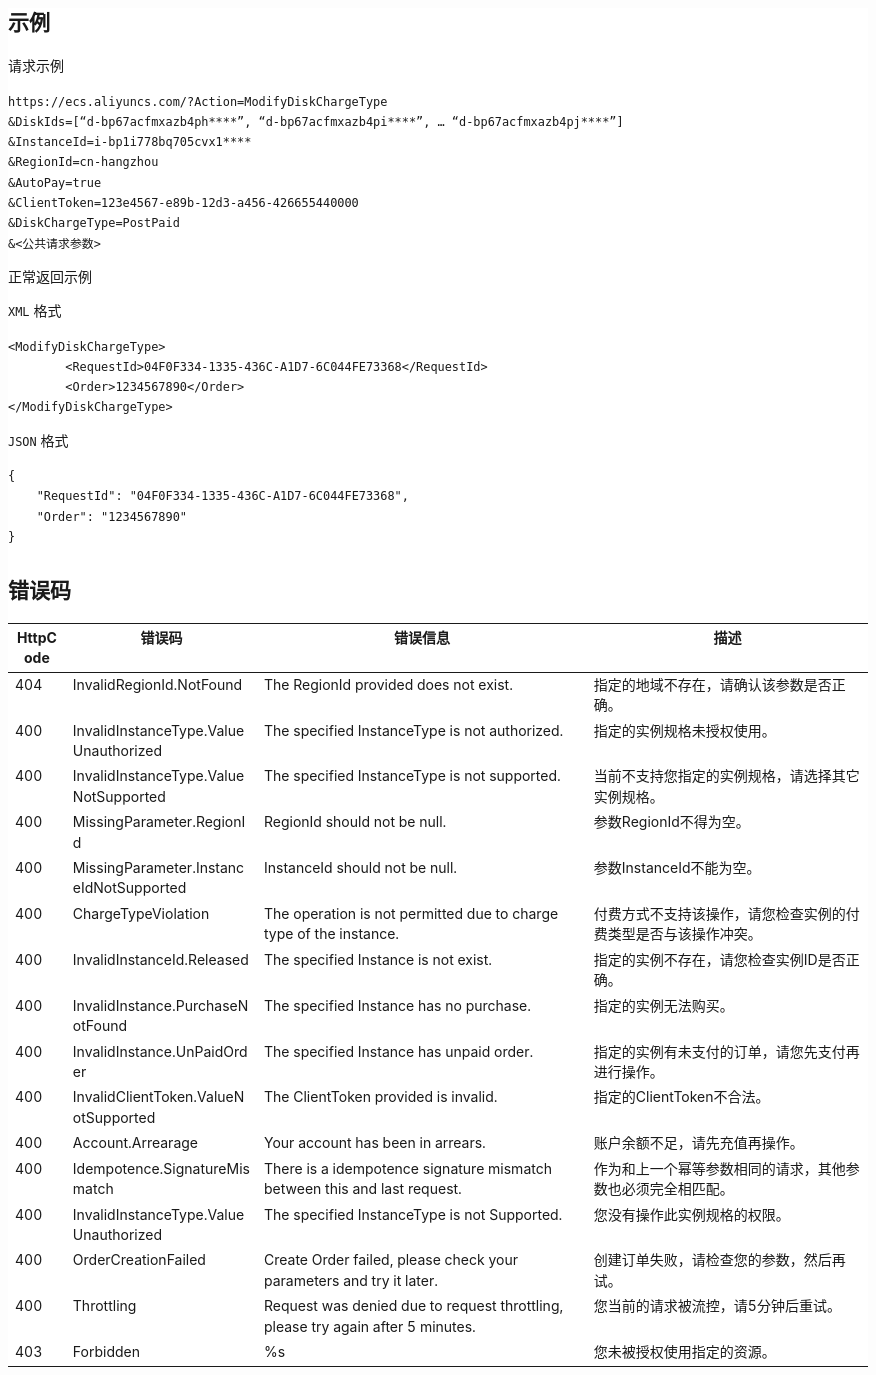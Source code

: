 ## 示例

请求示例

```
https://ecs.aliyuncs.com/?Action=ModifyDiskChargeType
&DiskIds=[“d-bp67acfmxazb4ph****”, “d-bp67acfmxazb4pi****”, … “d-bp67acfmxazb4pj****”]
&InstanceId=i-bp1i778bq705cvx1****
&RegionId=cn-hangzhou
&AutoPay=true
&ClientToken=123e4567-e89b-12d3-a456-426655440000
&DiskChargeType=PostPaid
&<公共请求参数>
```

正常返回示例

`XML` 格式

```
<ModifyDiskChargeType>
        <RequestId>04F0F334-1335-436C-A1D7-6C044FE73368</RequestId>
        <Order>1234567890</Order>
</ModifyDiskChargeType>
```

`JSON` 格式

```
{
    "RequestId": "04F0F334-1335-436C-A1D7-6C044FE73368",
    "Order": "1234567890"
}
```

## 错误码

|HttpCode|错误码|错误信息|描述|
|--------|---|----|--|
|404|InvalidRegionId.NotFound|The RegionId provided does not exist.|指定的地域不存在，请确认该参数是否正确。|
|400|InvalidInstanceType.ValueUnauthorized|The specified InstanceType is not authorized.|指定的实例规格未授权使用。|
|400|InvalidInstanceType.ValueNotSupported|The specified InstanceType is not supported.|当前不支持您指定的实例规格，请选择其它实例规格。|
|400|MissingParameter.RegionId|RegionId should not be null.|参数RegionId不得为空。|
|400|MissingParameter.InstanceIdNotSupported|InstanceId should not be null.|参数InstanceId不能为空。|
|400|ChargeTypeViolation|The operation is not permitted due to charge type of the instance.|付费方式不支持该操作，请您检查实例的付费类型是否与该操作冲突。|
|400|InvalidInstanceId.Released|The specified Instance is not exist.|指定的实例不存在，请您检查实例ID是否正确。|
|400|InvalidInstance.PurchaseNotFound|The specified Instance has no purchase.|指定的实例无法购买。|
|400|InvalidInstance.UnPaidOrder|The specified Instance has unpaid order.|指定的实例有未支付的订单，请您先支付再进行操作。|
|400|InvalidClientToken.ValueNotSupported|The ClientToken provided is invalid.|指定的ClientToken不合法。|
|400|Account.Arrearage|Your account has been in arrears.|账户余额不足，请先充值再操作。|
|400|Idempotence.SignatureMismatch|There is a idempotence signature mismatch between this and last request.|作为和上一个幂等参数相同的请求，其他参数也必须完全相匹配。|
|400|InvalidInstanceType.ValueUnauthorized|The specified InstanceType is not Supported.|您没有操作此实例规格的权限。|
|400|OrderCreationFailed|Create Order failed, please check your parameters and try it later.|创建订单失败，请检查您的参数，然后再试。|
|400|Throttling|Request was denied due to request throttling, please try again after 5 minutes.|您当前的请求被流控，请5分钟后重试。|
|403|Forbidden|%s|您未被授权使用指定的资源。|